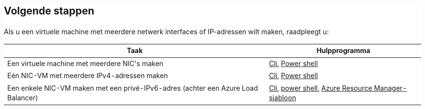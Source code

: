 ## <a name="next-steps"></a>Volgende stappen

Als u een virtuele machine met meerdere netwerk interfaces of IP-adressen wilt maken, raadpleegt u:

|Taak|Hulpprogramma|
|---|---|
|Een virtuele machine met meerdere NIC's maken|[Cli](../virtual-machines/linux/multiple-nics.md?toc=%2fazure%2fvirtual-network%2ftoc.json), [Power shell](../virtual-machines/windows/multiple-nics.md?toc=%2fazure%2fvirtual-network%2ftoc.json)|
|Eén NIC-VM met meerdere IPv4-adressen maken|[Cli](virtual-network-multiple-ip-addresses-cli.md), [Power shell](virtual-network-multiple-ip-addresses-powershell.md)|
|Een enkele NIC-VM maken met een privé-IPv6-adres (achter een Azure Load Balancer)|[Cli](../load-balancer/load-balancer-ipv6-internet-cli.md?toc=%2fazure%2fvirtual-network%2ftoc.json), [power shell](../load-balancer/load-balancer-ipv6-internet-ps.md?toc=%2fazure%2fvirtual-network%2ftoc.json), [Azure Resource Manager-sjabloon](../load-balancer/load-balancer-ipv6-internet-template.md?toc=%2fazure%2fvirtual-network%2ftoc.json)|